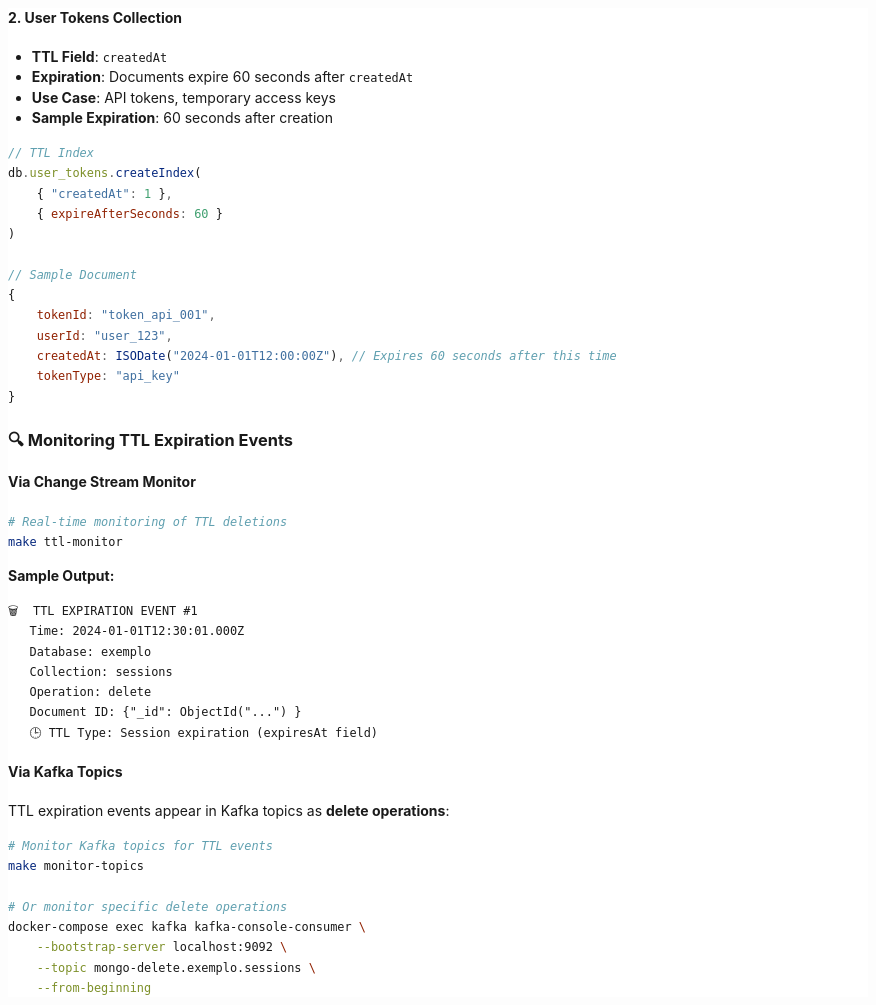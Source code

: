 #### 2. User Tokens Collection
- **TTL Field**: `createdAt`
- **Expiration**: Documents expire 60 seconds after `createdAt`
- **Use Case**: API tokens, temporary access keys
- **Sample Expiration**: 60 seconds after creation

```javascript
// TTL Index
db.user_tokens.createIndex(
    { "createdAt": 1 }, 
    { expireAfterSeconds: 60 }
)

// Sample Document
{
    tokenId: "token_api_001",
    userId: "user_123", 
    createdAt: ISODate("2024-01-01T12:00:00Z"), // Expires 60 seconds after this time
    tokenType: "api_key"
}
```

### 🔍 Monitoring TTL Expiration Events

#### Via Change Stream Monitor
```bash
# Real-time monitoring of TTL deletions
make ttl-monitor
```

**Sample Output:**
```
🗑️  TTL EXPIRATION EVENT #1
   Time: 2024-01-01T12:30:01.000Z
   Database: exemplo
   Collection: sessions
   Operation: delete
   Document ID: {"_id": ObjectId("...") }
   🕒 TTL Type: Session expiration (expiresAt field)
```

#### Via Kafka Topics
TTL expiration events appear in Kafka topics as **delete operations**:

```bash
# Monitor Kafka topics for TTL events
make monitor-topics

# Or monitor specific delete operations
docker-compose exec kafka kafka-console-consumer \
    --bootstrap-server localhost:9092 \
    --topic mongo-delete.exemplo.sessions \
    --from-beginning
```

